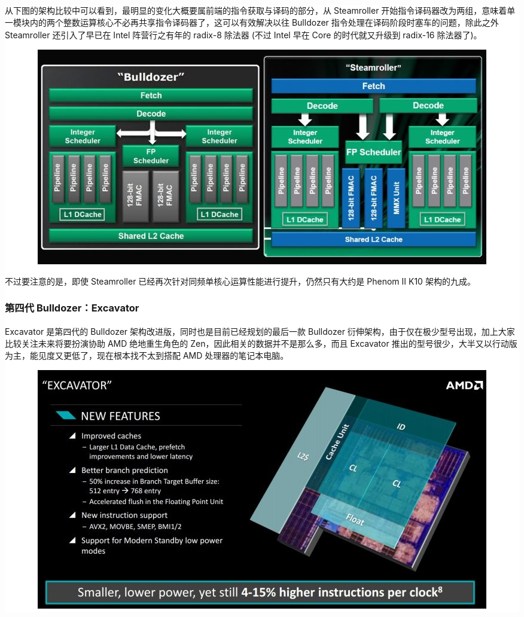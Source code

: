 从下图的架构比较中可以看到，最明显的变化大概要属前端的指令获取与译码的部分，从 Steamroller 开始指令译码器改为两组，意味着单一模块内的两个整数运算核心不必再共享指令译码器了，这可以有效解决以往 Bulldozer 指令处理在译码阶段时塞车的问题，除此之外 Steamroller 还引入了早已在 Intel 阵营行之有年的 radix-8 除法器 (不过 Intel 早在 Core 的时代就又升级到 radix-16 除法器了)。

<div align="center">
    <a href="../images/blogs/computer_lecture/CMP8852.jpg"><img src="../images/blogs/computer_lecture/CMP8852-750x359.jpg" alt="CMP8852"/></a>
</div>

不过要注意的是，即使 Steamroller 已经再次针对同频单核心运算性能进行提升，仍然只有大约是 Phenom II K10 架构的九成。

### 第四代 Bulldozer：Excavator

Excavator 是第四代的 Bulldozer 架构改进版，同时也是目前已经规划的最后一款 Bulldozer 衍伸架构，由于仅在极少型号出现，加上大家比较关注未来将要扮演协助 AMD 绝地重生角色的 Zen，因此相关的数据并不是那么多，而且 Excavator 推出的型号很少，大半又以行动版为主，能见度又更低了，现在根本找不太到搭配 AMD 处理器的笔记本电脑。

<div align="center">
    <img src="../images/blogs/computer_lecture/EXC8855-750x399.jpg" alt="EXC8855"/>
</div>

